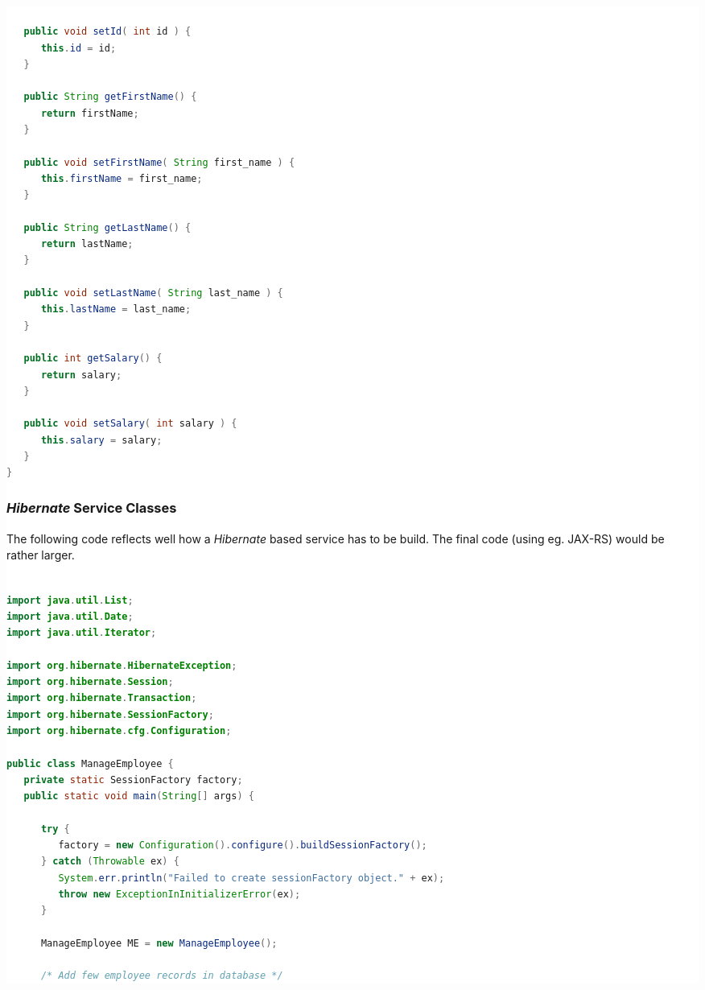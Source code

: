 ```java
   
   public void setId( int id ) {
      this.id = id;
   }
   
   public String getFirstName() {
      return firstName;
   }
   
   public void setFirstName( String first_name ) {
      this.firstName = first_name;
   }
   
   public String getLastName() {
      return lastName;
   }
   
   public void setLastName( String last_name ) {
      this.lastName = last_name;
   }
   
   public int getSalary() {
      return salary;
   }
   
   public void setSalary( int salary ) {
      this.salary = salary;
   }
}

```

### _Hibernate_ Service Classes


The following code reflects well how a _Hibernate_ based service 
has to be build. The final code (using eg. JAX-RS) would be rather larger.


```java

import java.util.List; 
import java.util.Date;
import java.util.Iterator; 
 
import org.hibernate.HibernateException; 
import org.hibernate.Session; 
import org.hibernate.Transaction;
import org.hibernate.SessionFactory;
import org.hibernate.cfg.Configuration;

public class ManageEmployee {
   private static SessionFactory factory; 
   public static void main(String[] args) {
      
      try {
         factory = new Configuration().configure().buildSessionFactory();
      } catch (Throwable ex) { 
         System.err.println("Failed to create sessionFactory object." + ex);
         throw new ExceptionInInitializerError(ex); 
      }
      
      ManageEmployee ME = new ManageEmployee();

      /* Add few employee records in database */
```